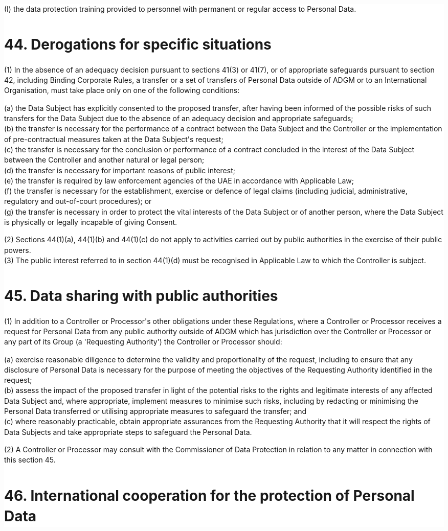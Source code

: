 (I) the data protection training provided to personnel with permanent or regular access to Personal Data.

# 44. Derogations for specific situations

(1) In the absence of an adequacy decision pursuant to sections 41(3) or 41(7), or of appropriate safeguards pursuant to section 42, including Binding Corporate Rules, a transfer or a set of transfers of Personal Data outside of ADGM or to an International Organisation, must take place only on one of the following conditions:

(a) the Data Subject has explicitly consented to the proposed transfer, after having been informed of the possible risks of such transfers for the Data Subject due to the absence of an adequacy decision and appropriate safeguards;  
(b) the transfer is necessary for the performance of a contract between the Data Subject and the Controller or the implementation of pre-contractual measures taken at the Data Subject's request;  
(c) the transfer is necessary for the conclusion or performance of a contract concluded in the interest of the Data Subject between the Controller and another natural or legal person;  
(d) the transfer is necessary for important reasons of public interest;  
(e) the transfer is required by law enforcement agencies of the UAE in accordance with Applicable Law;  
(f) the transfer is necessary for the establishment, exercise or defence of legal claims (including judicial, administrative, regulatory and out-of-court procedures); or  
(g) the transfer is necessary in order to protect the vital interests of the Data Subject or of another person, where the Data Subject is physically or legally incapable of giving Consent.

(2) Sections 44(1)(a), 44(1)(b) and 44(1)(c) do not apply to activities carried out by public authorities in the exercise of their public powers.  
(3) The public interest referred to in section 44(1)(d) must be recognised in Applicable Law to which the Controller is subject.

# 45. Data sharing with public authorities

(1) In addition to a Controller or Processor's other obligations under these Regulations, where a Controller or Processor receives a request for Personal Data from any public authority outside of ADGM which has jurisdiction over the Controller or Processor or any part of its Group (a 'Requesting Authority') the Controller or Processor should:

(a) exercise reasonable diligence to determine the validity and proportionality of the request, including to ensure that any disclosure of Personal Data is necessary for the purpose of meeting the objectives of the Requesting Authority identified in the request;  
(b) assess the impact of the proposed transfer in light of the potential risks to the rights and legitimate interests of any affected Data Subject and, where appropriate, implement measures to minimise such risks, including by redacting or minimising the Personal Data transferred or utilising appropriate measures to safeguard the transfer; and  
(c) where reasonably practicable, obtain appropriate assurances from the Requesting Authority that it will respect the rights of Data Subjects and take appropriate steps to safeguard the Personal Data.

(2) A Controller or Processor may consult with the Commissioner of Data Protection in relation to any matter in connection with this section 45.

# 46. International cooperation for the protection of Personal Data
